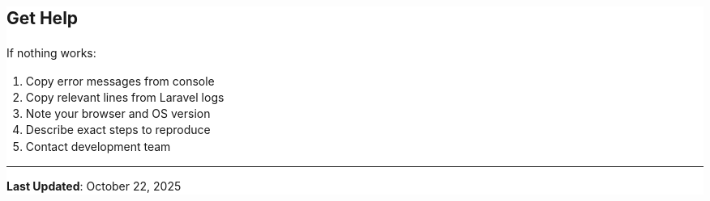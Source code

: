 ## Get Help

If nothing works:
1. Copy error messages from console
2. Copy relevant lines from Laravel logs
3. Note your browser and OS version
4. Describe exact steps to reproduce
5. Contact development team

---

**Last Updated**: October 22, 2025
